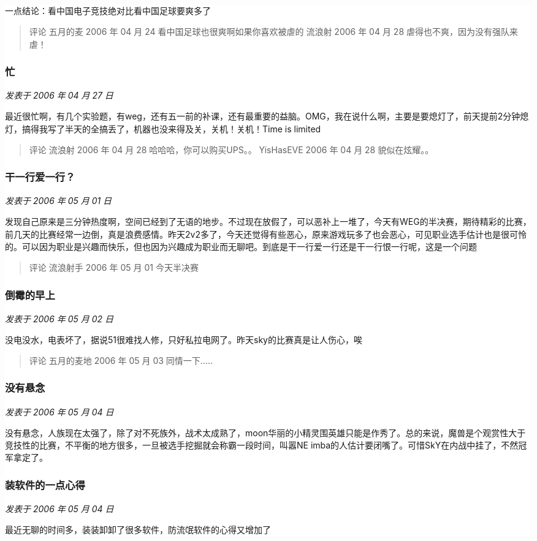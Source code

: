 一点结论：看中国电子竞技绝对比看中国足球要爽多了

> 评论
> 五月的麦
> 2006 年 04 月 24
> 看中国足球也很爽啊如果你喜欢被虐的
> 流浪射
> 2006 年 04 月 28
> 虐得也不爽，因为没有强队来虐！

### 忙
*发表于 2006 年 04 月 27 日*

最近很忙啊，有几个实验题，有weg，还有五一前的补课，还有最重要的益脑。OMG，我在说什么啊，主要是要熄灯了，前天提前2分钟熄灯，搞得我写了半天的全搞丢了，机器也没来得及关，关机！关机！Time is limited

> 评论
> 流浪射
> 2006 年 04 月 28
> 哈哈哈，你可以购买UPS。。
> YisHasEVE
> 2006 年 04 月 28
> 貌似在炫耀。。

### 干一行爱一行？
*发表于 2006 年 05 月 01 日*

发现自己原来是三分钟热度啊，空间已经到了无语的地步。不过现在放假了，可以恶补上一堆了，今天有WEG的半决赛，期待精彩的比赛，前几天的比赛经常一边倒，真是浪费感情。昨天2v2多了，今天还觉得有些恶心，原来游戏玩多了也会恶心，可见职业选手估计也是很可怜的。可以因为职业是兴趣而快乐，但也因为兴趣成为职业而无聊吧。到底是干一行爱一行还是干一行恨一行呢，这是一个问题

> 评论
> 流浪射手 2006 年 05 月 01
> 今天半决赛

### 倒霉的早上
*发表于 2006 年 05 月 02 日*

没电没水，电表坏了，据说51很难找人修，只好私拉电网了。昨天sky的比赛真是让人伤心，唉

> 评论
> 五月的麦地 2006 年 05 月 03
> 同情一下.....

### 没有悬念
*发表于 2006 年 05 月 04 日*

没有悬念，人族现在太强了，除了对不死族外，战术太成熟了，moon华丽的小精灵围英雄只能是作秀了。总的来说，魔兽是个观赏性大于竞技性的比赛，不平衡的地方很多，一旦被选手挖掘就会称霸一段时间，叫嚣NE imba的人估计要闭嘴了。可惜SkY在内战中挂了，不然冠军拿定了。

### 装软件的一点心得
*发表于 2006 年 05 月 04 日*

最近无聊的时间多，装装卸卸了很多软件，防流氓软件的心得又增加了
